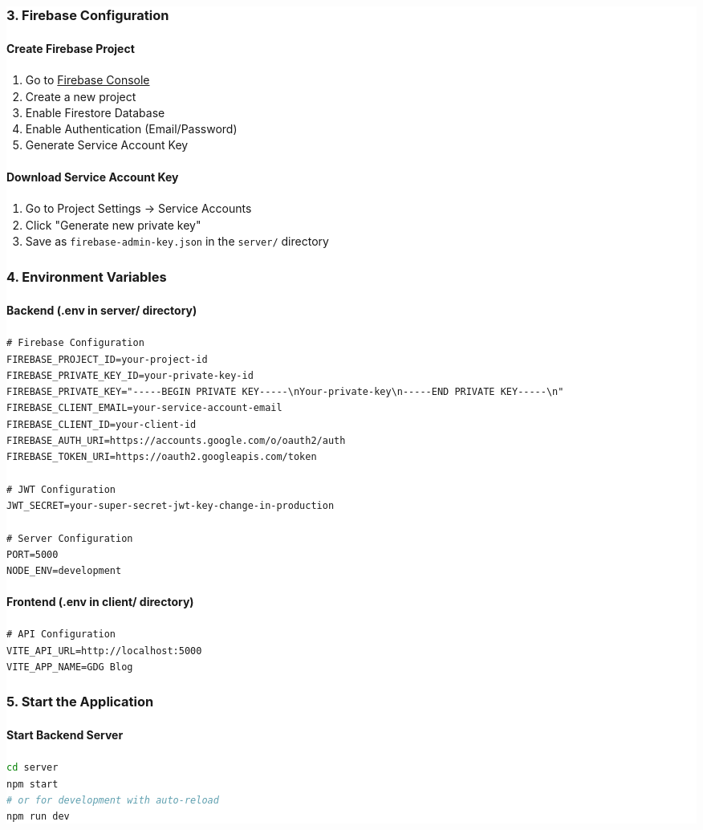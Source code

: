 ### 3. Firebase Configuration

#### Create Firebase Project
1. Go to [Firebase Console](https://console.firebase.google.com/)
2. Create a new project
3. Enable Firestore Database
4. Enable Authentication (Email/Password)
5. Generate Service Account Key

#### Download Service Account Key
1. Go to Project Settings → Service Accounts
2. Click "Generate new private key"
3. Save as `firebase-admin-key.json` in the `server/` directory

### 4. Environment Variables

#### Backend (.env in server/ directory)
```env
# Firebase Configuration
FIREBASE_PROJECT_ID=your-project-id
FIREBASE_PRIVATE_KEY_ID=your-private-key-id
FIREBASE_PRIVATE_KEY="-----BEGIN PRIVATE KEY-----\nYour-private-key\n-----END PRIVATE KEY-----\n"
FIREBASE_CLIENT_EMAIL=your-service-account-email
FIREBASE_CLIENT_ID=your-client-id
FIREBASE_AUTH_URI=https://accounts.google.com/o/oauth2/auth
FIREBASE_TOKEN_URI=https://oauth2.googleapis.com/token

# JWT Configuration
JWT_SECRET=your-super-secret-jwt-key-change-in-production

# Server Configuration
PORT=5000
NODE_ENV=development
```

#### Frontend (.env in client/ directory)
```env
# API Configuration
VITE_API_URL=http://localhost:5000
VITE_APP_NAME=GDG Blog
```

### 5. Start the Application

#### Start Backend Server
```bash
cd server
npm start
# or for development with auto-reload
npm run dev
```
